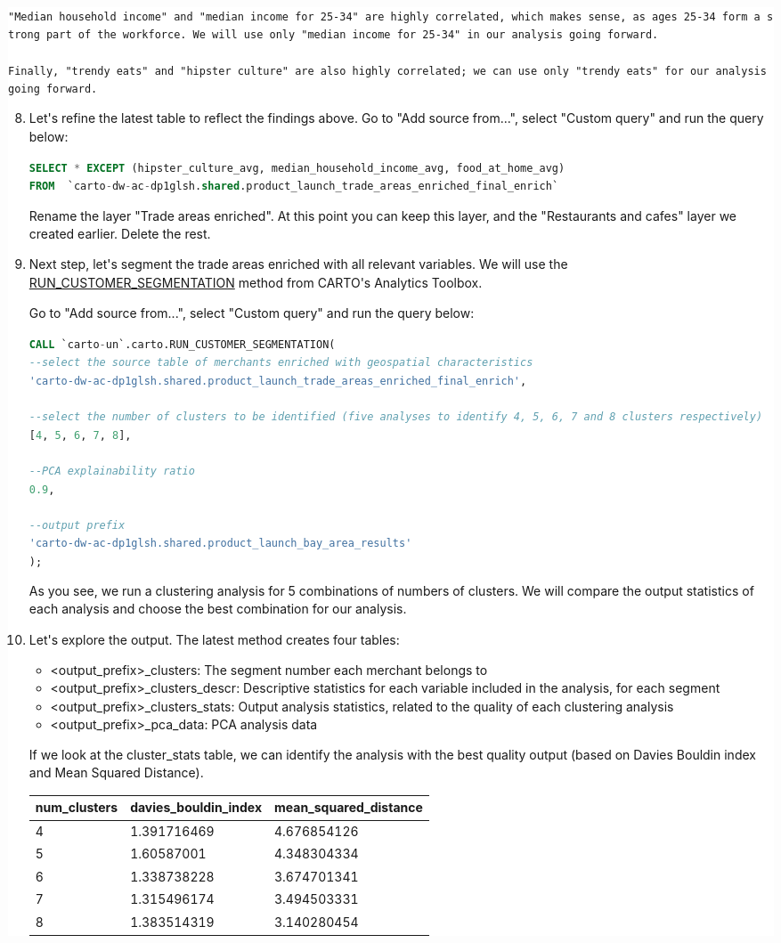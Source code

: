     "Median household income" and "median income for 25-34" are highly correlated, which makes sense, as ages 25-34 form a strong part of the workforce. We will use only "median income for 25-34" in our analysis going forward.

    Finally, "trendy eats" and "hipster culture" are also highly correlated; we can use only "trendy eats" for our analysis going forward.

8. Let's refine the latest table to reflect the findings above. Go to "Add source from...", select "Custom query" and run the query below:

    ```sql
    SELECT * EXCEPT (hipster_culture_avg, median_household_income_avg, food_at_home_avg)
    FROM  `carto-dw-ac-dp1glsh.shared.product_launch_trade_areas_enriched_final_enrich`
    ```
    Rename the layer "Trade areas enriched". At this point you can keep this layer, and the "Restaurants and cafes" layer we created earlier. Delete the rest. 

9. Next step, let's segment the trade areas enriched with all relevant variables. We will use the [RUN_CUSTOMER_SEGMENTATION](https://docs.carto.com/analytics-toolbox-bigquery/sql-reference/cpg/#run_customer_segmentation) method from CARTO's Analytics Toolbox.

    Go to "Add source from...", select "Custom query" and run the query below:

    ```sql
    CALL `carto-un`.carto.RUN_CUSTOMER_SEGMENTATION(
    --select the source table of merchants enriched with geospatial characteristics
    'carto-dw-ac-dp1glsh.shared.product_launch_trade_areas_enriched_final_enrich',
    
    --select the number of clusters to be identified (five analyses to identify 4, 5, 6, 7 and 8 clusters respectively)
    [4, 5, 6, 7, 8],

    --PCA explainability ratio
    0.9,

    --output prefix
    'carto-dw-ac-dp1glsh.shared.product_launch_bay_area_results'
    );
    ```

    As you see, we run a clustering analysis for 5 combinations of numbers of clusters. We will compare the output statistics of each analysis and choose the best combination for our analysis. 

10. Let's explore the output. The latest method creates four tables:
    * <output_prefix>_clusters: The segment number each merchant belongs to 
    * <output_prefix>_clusters_descr: Descriptive statistics for each variable included in the analysis, for each segment
    * <output_prefix>_clusters_stats: Output analysis statistics, related to the quality of each clustering analysis
    * <output_prefix>_pca_data: PCA analysis data

    If we look at the cluster_stats table, we can identify the analysis with the best quality output (based on Davies Bouldin index and Mean Squared Distance). 

    | num_clusters| davies_bouldin_index | mean_squared_distance |
    | ----------- | ----------- | ----------- |
    | 4      | 1.391716469 | 4.676854126 |
    | 5      | 1.60587001 | 4.348304334 |
    | 6      | 1.338738228 | 3.674701341 |
    | 7      | 1.315496174 | 3.494503331 |
    | 8      | 1.383514319 | 3.140280454 |
